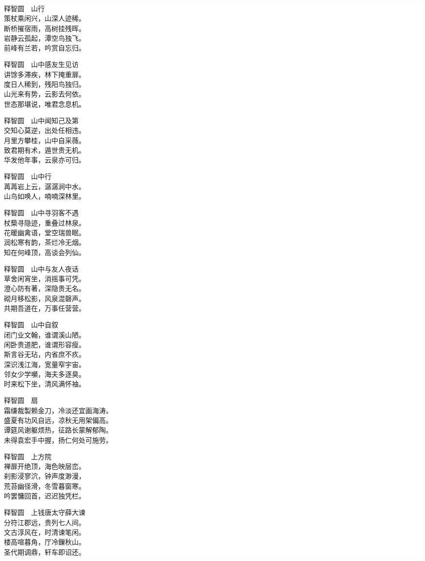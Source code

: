 释智圆　山行  
策杖乘闲兴，山深人迹稀。  
断桥摧宿雨，高树挂残晖。  
岩静云孤起，潭空鸟独飞。  
前峰有兰若，吟赏自忘归。  

释智圆　山中感友生见访  
讲馀多滞疾，林下掩重扉。  
度日人稀到，残阳鸟独归。  
山光来有势，云影去何依。  
世态那堪说，唯君念息机。  

释智圆　山中闻知己及第  
交知心莫逆，出处任相违。  
月里方攀桂，山中自采薇。  
致君期有术，遁世贵无机。  
华发他年事，云泉亦可归。  

释智圆　山中行  
苒苒岩上云，潺潺涧中水。  
山鸟如唤人，喃喃深林里。  

释智圆　山中寻羽客不遇  
杖蔾寻隐迹，重叠过林泉。  
花暖幽禽语，堂空瑞兽眠。  
润松寒有韵，茶烂冷无烟。  
知在何峰顶，高谈会列仙。  

释智圆　山中与友人夜话  
草舍闲宵坐，消摇事可凭。  
澄心防有著，深隐贵无名。  
砌月移松影，风泉混磬声。  
共期吾道在，万事任营营。  

释智圆　山中自叙  
闭门业文翰，谁谓溪山陋。  
闲卧贵道肥，谁谓形容瘦。  
斯言谷无玷，内省庶不疚。  
深识浅江海，宽量窄宇宙。  
邻女少学嚬，海夫多逐臭。  
时来松下坐，清风满怀袖。  

释智圆　扇  
霜缣裁製赖金刀，冷淡还宜画海涛。  
盛夏有功风自远，凉秋无用架偏高。  
谭筵风谢躯烦热，征路长蒙解郁陶。  
未得袁宏手中握，扬仁何处可施劳。  

释智圆　上方院  
禅扉开绝顶，海色映层峦。  
刹影浸寥泬，钟声度渺漫，  
荒苔幽径滑，冬雪暮窗寒。  
吟罢慵回首，迟迟独凭栏。  

释智圆　上钱唐太守薛大谏  
分符江郡远，贵列七人间。  
文古淳风在，时清谏笔闲。  
楼高喧暮角，厅冷鏁秋山。  
圣代期调鼎，轩车即诏还。  
